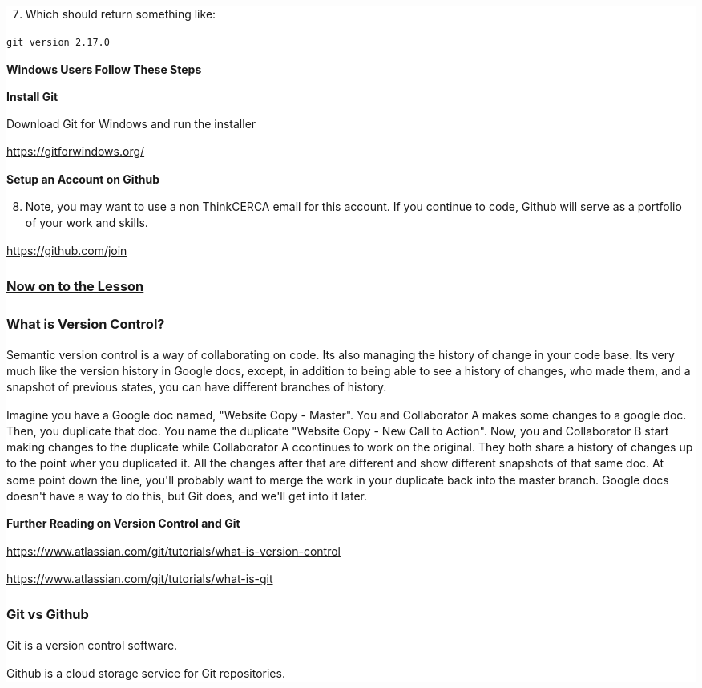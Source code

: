 7) Which should return something like:

```
git version 2.17.0
```



**<u>Windows Users Follow These Steps</u>**

**Install Git**

Download Git for Windows and run the installer

<https://gitforwindows.org/>



**Setup an Account on Github**

8) Note, you may want to use a non ThinkCERCA email for this account. If you continue to code, Github will serve as a portfolio of your work and skills.

https://github.com/join



### <u>Now on to the Lesson</u>

### What is Version Control?

Semantic version control is a way of collaborating on code. Its also managing the history of change in your code base. Its very much like the version history in Google docs, except, in addition to being able to see a history of changes, who made them, and a snapshot of previous states, you can have different branches of history. 

Imagine you have a Google doc named, "Website Copy - Master". You and Collaborator A makes some changes to a google doc. Then, you duplicate that doc. You name the duplicate "Website Copy - New Call to Action".  Now, you and Collaborator B start making changes to the duplicate while Collaborator A ccontinues to work on the original. They both share a history of changes up to the point wher you duplicated it. All the changes after that are different and show different snapshots of that same doc. At some point down the line, you'll probably want to merge the work in your duplicate back into the master branch. Google docs doesn't have a way to do this, but Git does, and we'll get into it later.



**Further Reading on Version Control and Git**

https://www.atlassian.com/git/tutorials/what-is-version-control

https://www.atlassian.com/git/tutorials/what-is-git



### Git vs Github

Git is a version control software.

Github is a cloud storage service for Git repositories.


